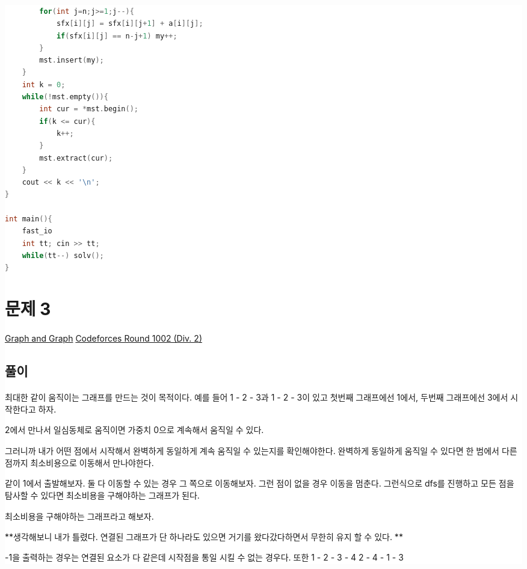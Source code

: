 ```cpp
        for(int j=n;j>=1;j--){
            sfx[i][j] = sfx[i][j+1] + a[i][j];
            if(sfx[i][j] == n-j+1) my++;
        }
        mst.insert(my);
    }
    int k = 0;
    while(!mst.empty()){
        int cur = *mst.begin();
        if(k <= cur){
            k++;
        }
        mst.extract(cur);
    }
    cout << k << '\n';
}

int main(){
    fast_io
    int tt; cin >> tt;
    while(tt--) solv();
}
```

# 문제 3
[Graph and Graph](https://codeforces.com/contest/2059/problem/D)
[Codeforces Round 1002 (Div. 2)](https://codeforces.com/contest/2059)

## 풀이
최대한 같이 움직이는 그래프를 만드는 것이 목적이다. 
예를 들어
1 - 2 - 3과
1 - 2 - 3이 있고 첫번째 그래프에선 1에서, 두번째 그래프에선 3에서 시작한다고 하자. 

2에서 만나서 일심동체로 움직이면 가중치 0으로 계속해서 움직일 수 있다. 

그러니까 내가 어떤 점에서 시작해서 완벽하게 동일하게 계속 움직일 수 있는지를 확인해야한다. 
완벽하게 동일하게 움직일 수 있다면 한 범에서 다른 점까지 최소비용으로 이동해서 만나야한다. 

같이 1에서 출발해보자. 
둘 다 이동할 수 있는 경우 그 쪽으로 이동해보자. 
그런 점이 없을 경우 이동을 멈춘다. 
그런식으로 dfs를 진행하고 모든 점을 탐사할 수 있다면 최소비용을 구해야하는 그래프가 된다.

최소비용을 구해야하는 그래프라고 해보자. 

**생각해보니 내가 틀렸다. 연결된 그래프가 단 하나라도 있으면 거기를 왔다갔다하면서 무한히 유지 할 수 있다. **

-1을 출력하는 경우는 연결된 요소가 다 같은데 시작점을 통일 시킬 수 없는 경우다. 
또한 
1 - 2 - 3 - 4
2 - 4 - 1 - 3
